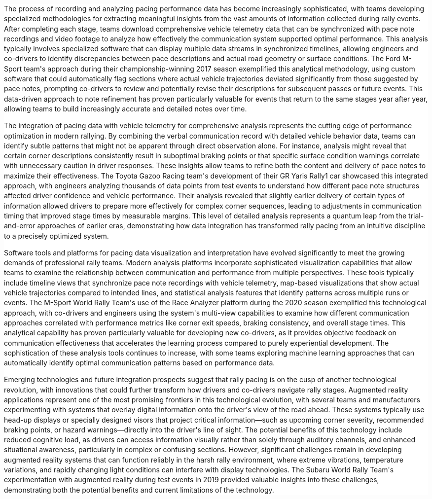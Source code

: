 The process of recording and analyzing pacing performance data has become increasingly sophisticated, with teams developing specialized methodologies for extracting meaningful insights from the vast amounts of information collected during rally events. After completing each stage, teams download comprehensive vehicle telemetry data that can be synchronized with pace note recordings and video footage to analyze how effectively the communication system supported optimal performance. This analysis typically involves specialized software that can display multiple data streams in synchronized timelines, allowing engineers and co-drivers to identify discrepancies between pace descriptions and actual road geometry or surface conditions. The Ford M-Sport team's approach during their championship-winning 2017 season exemplified this analytical methodology, using custom software that could automatically flag sections where actual vehicle trajectories deviated significantly from those suggested by pace notes, prompting co-drivers to review and potentially revise their descriptions for subsequent passes or future events. This data-driven approach to note refinement has proven particularly valuable for events that return to the same stages year after year, allowing teams to build increasingly accurate and detailed notes over time.

The integration of pacing data with vehicle telemetry for comprehensive analysis represents the cutting edge of performance optimization in modern rallying. By combining the verbal communication record with detailed vehicle behavior data, teams can identify subtle patterns that might not be apparent through direct observation alone. For instance, analysis might reveal that certain corner descriptions consistently result in suboptimal braking points or that specific surface condition warnings correlate with unnecessary caution in driver responses. These insights allow teams to refine both the content and delivery of pace notes to maximize their effectiveness. The Toyota Gazoo Racing team's development of their GR Yaris Rally1 car showcased this integrated approach, with engineers analyzing thousands of data points from test events to understand how different pace note structures affected driver confidence and vehicle performance. Their analysis revealed that slightly earlier delivery of certain types of information allowed drivers to prepare more effectively for complex corner sequences, leading to adjustments in communication timing that improved stage times by measurable margins. This level of detailed analysis represents a quantum leap from the trial-and-error approaches of earlier eras, demonstrating how data integration has transformed rally pacing from an intuitive discipline to a precisely optimized system.

Software tools and platforms for pacing data visualization and interpretation have evolved significantly to meet the growing demands of professional rally teams. Modern analysis platforms incorporate sophisticated visualization capabilities that allow teams to examine the relationship between communication and performance from multiple perspectives. These tools typically include timeline views that synchronize pace note recordings with vehicle telemetry, map-based visualizations that show actual vehicle trajectories compared to intended lines, and statistical analysis features that identify patterns across multiple runs or events. The M-Sport World Rally Team's use of the Race Analyzer platform during the 2020 season exemplified this technological approach, with co-drivers and engineers using the system's multi-view capabilities to examine how different communication approaches correlated with performance metrics like corner exit speeds, braking consistency, and overall stage times. This analytical capability has proven particularly valuable for developing new co-drivers, as it provides objective feedback on communication effectiveness that accelerates the learning process compared to purely experiential development. The sophistication of these analysis tools continues to increase, with some teams exploring machine learning approaches that can automatically identify optimal communication patterns based on performance data.

Emerging technologies and future integration prospects suggest that rally pacing is on the cusp of another technological revolution, with innovations that could further transform how drivers and co-drivers navigate rally stages. Augmented reality applications represent one of the most promising frontiers in this technological evolution, with several teams and manufacturers experimenting with systems that overlay digital information onto the driver's view of the road ahead. These systems typically use head-up displays or specially designed visors that project critical information—such as upcoming corner severity, recommended braking points, or hazard warnings—directly into the driver's line of sight. The potential benefits of this technology include reduced cognitive load, as drivers can access information visually rather than solely through auditory channels, and enhanced situational awareness, particularly in complex or confusing sections. However, significant challenges remain in developing augmented reality systems that can function reliably in the harsh rally environment, where extreme vibrations, temperature variations, and rapidly changing light conditions can interfere with display technologies. The Subaru World Rally Team's experimentation with augmented reality during test events in 2019 provided valuable insights into these challenges, demonstrating both the potential benefits and current limitations of the technology.
